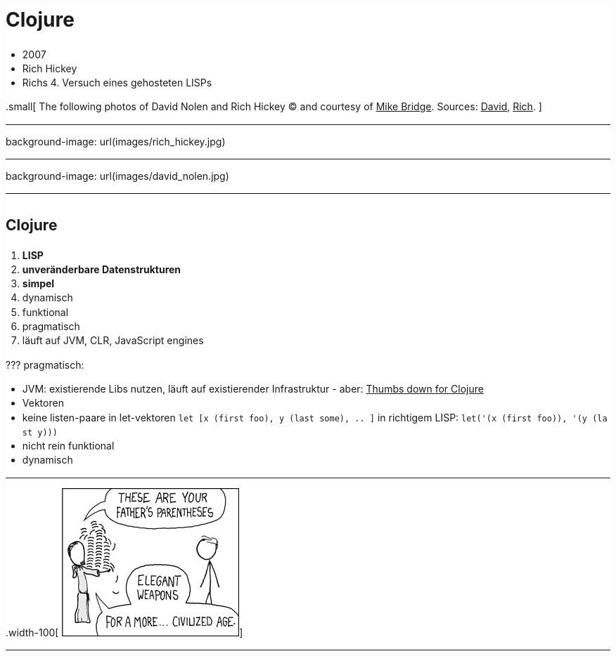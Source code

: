
# Clojure

+ 2007
+ Rich Hickey
+ Richs 4\. Versuch eines gehosteten LISPs

.small[
The following photos of David Nolen and Rich Hickey © and courtesy of <a href="https://secure.flickr.com/photos/lucasbridge">Mike Bridge</a>. Sources: <a href="https://secure.flickr.com/photos/lucasbridge/8058449485/in/photostream">David</a>, <a href="https://secure.flickr.com/photos/lucasbridge/8058501680">Rich</a>.
]

---

background-image: url(images/rich_hickey.jpg)

---

background-image: url(images/david_nolen.jpg)

---

## Clojure
1. **LISP**
2. **unveränderbare Datenstrukturen**
3. **simpel**
4. dynamisch
5. funktional
6. pragmatisch
7. läuft auf JVM, CLR, JavaScript engines

???
pragmatisch:
+ JVM: existierende Libs nutzen, läuft auf existierender Infrastruktur - aber: [Thumbs down for Clojure](http://www.loper-os.org/?p=42)
+ Vektoren
+ keine listen-paare in let-vektoren `let [x (first foo), y (last some), .. ]` in richtigem LISP: `let('(x (first foo)), '(y (last y)))`
+ nicht rein funktional
+ dynamisch

---

.width-100[
![elegant weapons](images/elegant_weapons.png)]

---